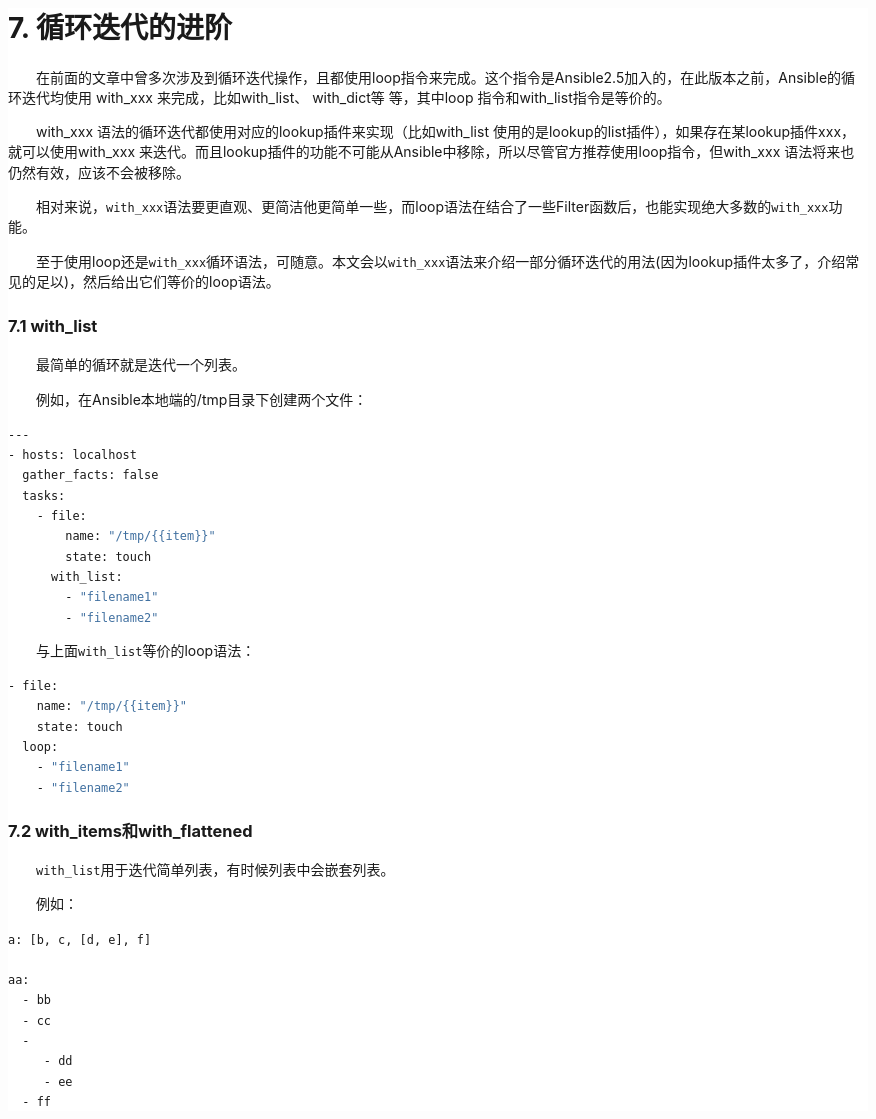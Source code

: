 # 7. 循环迭代的进阶

　　在前面的文章中曾多次涉及到循环迭代操作，且都使用loop指令来完成。这个指令是Ansible2.5加入的，在此版本之前，Ansible的循环迭代均使用 with\_xxx 来完成，比如with\_list、 with\_dict等 等，其中loop 指令和with\_list指令是等价的。

　　with\_xxx 语法的循环迭代都使用对应的lookup插件来实现（比如with\_list 使用的是lookup的list插件），如果存在某lookup插件xxx，就可以使用with\_xxx 来迭代。而且lookup插件的功能不可能从Ansible中移除，所以尽管官方推荐使用loop指令，但with\_xxx 语法将来也仍然有效，应该不会被移除。

　　相对来说，`with_xxx`​语法要更直观、更简洁他更简单一些，而loop语法在结合了一些Filter函数后，也能实现绝大多数的`with_xxx`​功能。

　　至于使用loop还是`with_xxx`​循环语法，可随意。本文会以`with_xxx`​语法来介绍一部分循环迭代的用法(因为lookup插件太多了，介绍常见的足以)，然后给出它们等价的loop语法。

### 7.1 with\_list

　　最简单的循环就是迭代一个列表。

　　例如，在Ansible本地端的/tmp目录下创建两个文件：

```bash
---
- hosts: localhost
  gather_facts: false
  tasks: 
    - file:
        name: "/tmp/{{item}}"
        state: touch
      with_list: 
        - "filename1"
        - "filename2"

```

　　与上面`with_list`​等价的loop语法：

```bash
- file:
    name: "/tmp/{{item}}"
    state: touch
  loop: 
    - "filename1"
    - "filename2"

```

### 7.2 with\_items和with\_flattened

　　​`with_list`​用于迭代简单列表，有时候列表中会嵌套列表。

　　例如：

```bash
a: [b, c, [d, e], f]

aa:
  - bb
  - cc  
  - 
     - dd
     - ee
  - ff

```
